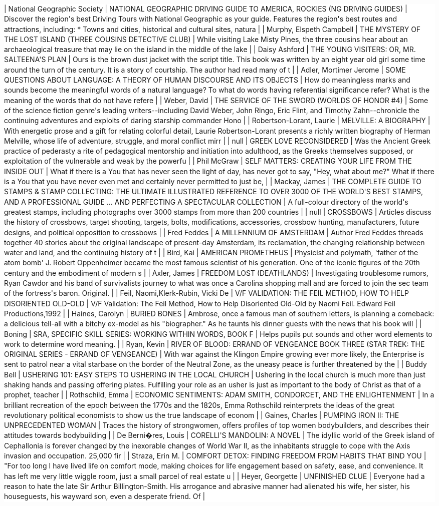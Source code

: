 | National Geographic Society | NATIONAL GEOGRAPHIC DRIVING GUIDE TO AMERICA, ROCKIES (NG DRIVING GUIDES) | Discover the region's best Driving Tours with National Geographic as your guide. Features the region's best routes and attractions, including: * Towns and cities, historical and cultural sites, natura |
| Murphy, Elspeth Campbell | THE MYSTERY OF THE LOST ISLAND (THREE COUSINS DETECTIVE CLUB) | While visiting Lake Misty Pines, the three cousins hear about an archaeological treasure that may lie on the island in the middle of the lake |
| Daisy Ashford | THE YOUNG VISITERS: OR, MR. SALTEENA'S PLAN | Ours is the brown dust jacket with the script title. This book was written by an eight year old girl some time around the turn of the century. It is a story of courtship. The author had read many of t |
| Adler, Mortimer Jerome | SOME QUESTIONS ABOUT LANGUAGE: A THEORY OF HUMAN DISCOURSE AND ITS OBJECTS |  How do meaningless marks and sounds become the meaningful words of a natural language? To what do words having referential significance refer? What is the meaning of the words that do not have refere |
| Weber, David | THE SERVICE OF THE SWORD (WORLDS OF HONOR #4) | Some of the science fiction genre's leading writers--including David Weber, John Ringo, Eric Flint, and Timothy Zahn--chronicle the continuing adventures and exploits of daring starship commander Hono |
| Robertson-Lorant, Laurie | MELVILLE: A BIOGRAPHY | With energetic prose and a gift for relating colorful detail, Laurie Robertson-Lorant presents a richly written biography of Herman Melville, whose life of adventure, struggle, and moral conflict mirr |
| null | GREEK LOVE RECONSIDERED | Was the Ancient Greek practice of pederasty a rite of pedagogical mentorship and initiation into adulthood, as the Greeks themselves supposed, or exploitation of the vulnerable and weak by the powerfu |
| Phil McGraw | SELF MATTERS: CREATING YOUR LIFE FROM THE INSIDE OUT | What if there is a You that has never seen the light of day, has never got to say, "Hey, what about me?"   What if there is a You that you have never even met and certainly never permitted to just be, |
| Mackay, James | THE COMPLETE GUIDE TO STAMPS &AMP; STAMP COLLECTING: THE ULTIMATE ILLUSTRATED REFERENCE TO OVER 3000 OF THE WORLD'S BEST STAMPS, AND A PROFESSIONAL GUIDE ... AND PERFECTING A SPECTACULAR COLLECTION | A full-colour directory of the world's greatest stamps, including photographs over 3000 stamps from more than 200 countries |
| null | CROSSBOWS | Articles discuss the history of crossbows, target shooting, targets, bolts, modifications, accessories, crossbow hunting, manufacturers, future designs, and political opposition to crossbows |
| Fred Feddes | A MILLENNIUM OF AMSTERDAM | Author Fred Feddes threads together 40 stories about the original landscape of present-day Amsterdam, its reclamation, the changing relationship between water and land, and the continuing history of t |
| Bird, Kai | AMERICAN PROMETHEUS | Physicist and polymath, 'father of the atom bomb' J. Robert Oppenheimer became the most famous scientist of his generation. One of the iconic figures of the 20th century and the embodiment of modern s |
| Axler, James | FREEDOM LOST (DEATHLANDS) | Investigating troublesome rumors, Ryan Cawdor and his band of survivalists journey to what was once a Carolina shopping mall and are forced to join the sec team of the fortress's baron. Original. |
| Feil, Naomi,Klerk-Rubin, Vicki De | V/F VALIDATION: THE FEIL METHOD, HOW TO HELP DISORIENTED OLD-OLD | V/F Validation: The Feil Method, How to Help Disoriented Old-Old by Naomi Feil. Edward Feil Productions,1992 |
| Haines, Carolyn | BURIED BONES | Ambrose, once a famous man of southern letters, is planning a comeback: a delicious tell-all with a bitchy ex-model as his "biographer." As he taunts his dinner guests with the news that his book will |
| Boning | SRA, SPECIFIC SKILL SERIES: WORKING WITHIN WORDS, BOOK F | Helps pupils put sounds and other word elements to work to determine word meaning. |
| Ryan, Kevin | RIVER OF BLOOD: ERRAND OF VENGEANCE BOOK THREE (STAR TREK: THE ORIGINAL SERIES - ERRAND OF VENGEANCE) | With war against the Klingon Empire growing ever more likely, the Enterprise is sent to patrol near a vital starbase on the border of the Neutral Zone, as the uneasy peace is further threatened by the |
| Buddy Bell | USHERING 101: EASY STEPS TO USHERING IN THE LOCAL CHURCH | Ushering in the local church is much more than just shaking hands and passing offering plates. Fulfilling your role as an usher is just as important to the body of Christ as that of a prophet, teacher |
| Rothschild, Emma | ECONOMIC SENTIMENTS: ADAM SMITH, CONDORCET, AND THE ENLIGHTENMENT |   In a brilliant recreation of the epoch between the 1770s and the 1820s, Emma Rothschild reinterprets the ideas of the great revolutionary political economists to show us the true landscape of econom |
| Gaines, Charles | PUMPING IRON II: THE UNPRECEDENTED WOMAN | Traces the history of strongwomen, offers profiles of top women bodybuilders, and describes their attitudes towards bodybuilding |
| De Berni�res, Louis | CORELLI'S MANDOLIN: A NOVEL | The idyllic world of the Greek island of Cephallonia is forever changed by the inexorable changes of World War II, as the inhabitants struggle to cope with the Axis invasion and occupation. 25,000 fir |
| Straza, Erin M. | COMFORT DETOX: FINDING FREEDOM FROM HABITS THAT BIND YOU | "For too long I have lived life on comfort mode, making choices for life engagement based on safety, ease, and convenience. It has left me very little wiggle room, just a small parcel of real estate u |
| Heyer, Georgette | UNFINISHED CLUE | Everyone had a reason to hate the late Sir Arthur Billington-Smith. His arrogance and abrasive manner had alienated his wife, her sister, his houseguests, his wayward son, even a desperate friend. Of  |